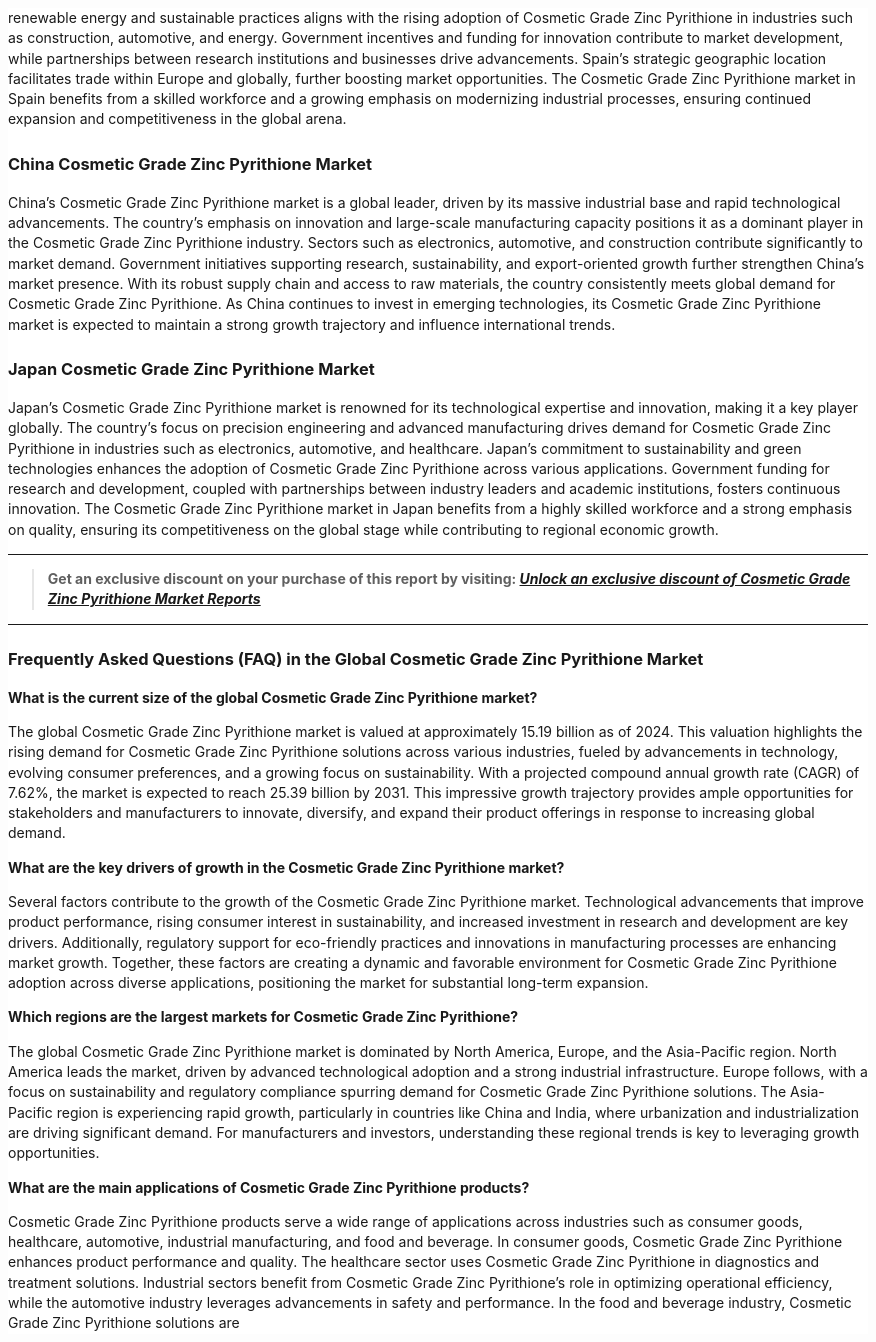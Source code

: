 renewable energy and sustainable practices aligns with the rising adoption of Cosmetic Grade Zinc Pyrithione in industries such as construction, automotive, and energy. Government incentives and funding for innovation contribute to market development, while partnerships between research institutions and businesses drive advancements. Spain&rsquo;s strategic geographic location facilitates trade within Europe and globally, further boosting market opportunities. The Cosmetic Grade Zinc Pyrithione market in Spain benefits from a skilled workforce and a growing emphasis on modernizing industrial processes, ensuring continued expansion and competitiveness in the global arena.</p><h3>China Cosmetic Grade Zinc Pyrithione Market</h3><p>China&rsquo;s Cosmetic Grade Zinc Pyrithione market is a global leader, driven by its massive industrial base and rapid technological advancements. The country&rsquo;s emphasis on innovation and large-scale manufacturing capacity positions it as a dominant player in the Cosmetic Grade Zinc Pyrithione industry. Sectors such as electronics, automotive, and construction contribute significantly to market demand. Government initiatives supporting research, sustainability, and export-oriented growth further strengthen China&rsquo;s market presence. With its robust supply chain and access to raw materials, the country consistently meets global demand for Cosmetic Grade Zinc Pyrithione. As China continues to invest in emerging technologies, its Cosmetic Grade Zinc Pyrithione market is expected to maintain a strong growth trajectory and influence international trends.</p><h3>Japan Cosmetic Grade Zinc Pyrithione Market</h3><p>Japan&rsquo;s Cosmetic Grade Zinc Pyrithione market is renowned for its technological expertise and innovation, making it a key player globally. The country&rsquo;s focus on precision engineering and advanced manufacturing drives demand for Cosmetic Grade Zinc Pyrithione in industries such as electronics, automotive, and healthcare. Japan&rsquo;s commitment to sustainability and green technologies enhances the adoption of Cosmetic Grade Zinc Pyrithione across various applications. Government funding for research and development, coupled with partnerships between industry leaders and academic institutions, fosters continuous innovation. The Cosmetic Grade Zinc Pyrithione market in Japan benefits from a highly skilled workforce and a strong emphasis on quality, ensuring its competitiveness on the global stage while contributing to regional economic growth.</p><hr /><blockquote><p><strong>Get an exclusive discount on your purchase of this report by visiting: <em><a href="://marketresearchpulse.com/ask-for-discount/122032?utm_source=Github&amp;utm_medium=0115">Unlock an exclusive discount of Cosmetic Grade Zinc Pyrithione Market Reports</a></em>&nbsp;</strong></p></blockquote><hr /><h3>Frequently Asked Questions (FAQ) in the Global Cosmetic Grade Zinc Pyrithione Market</h3><p><strong>What is the current size of the global Cosmetic Grade Zinc Pyrithione market?</strong></p><p>The global Cosmetic Grade Zinc Pyrithione market is valued at approximately 15.19 billion as of 2024. This valuation highlights the rising demand for Cosmetic Grade Zinc Pyrithione solutions across various industries, fueled by advancements in technology, evolving consumer preferences, and a growing focus on sustainability. With a projected compound annual growth rate (CAGR) of 7.62%, the market is expected to reach 25.39 billion by 2031. This impressive growth trajectory provides ample opportunities for stakeholders and manufacturers to innovate, diversify, and expand their product offerings in response to increasing global demand.</p><p><strong>What are the key drivers of growth in the Cosmetic Grade Zinc Pyrithione market?</strong></p><p>Several factors contribute to the growth of the Cosmetic Grade Zinc Pyrithione market. Technological advancements that improve product performance, rising consumer interest in sustainability, and increased investment in research and development are key drivers. Additionally, regulatory support for eco-friendly practices and innovations in manufacturing processes are enhancing market growth. Together, these factors are creating a dynamic and favorable environment for Cosmetic Grade Zinc Pyrithione adoption across diverse applications, positioning the market for substantial long-term expansion.</p><p><strong>Which regions are the largest markets for Cosmetic Grade Zinc Pyrithione?</strong></p><p>The global Cosmetic Grade Zinc Pyrithione market is dominated by North America, Europe, and the Asia-Pacific region. North America leads the market, driven by advanced technological adoption and a strong industrial infrastructure. Europe follows, with a focus on sustainability and regulatory compliance spurring demand for Cosmetic Grade Zinc Pyrithione solutions. The Asia-Pacific region is experiencing rapid growth, particularly in countries like China and India, where urbanization and industrialization are driving significant demand. For manufacturers and investors, understanding these regional trends is key to leveraging growth opportunities.</p><p><strong>What are the main applications of Cosmetic Grade Zinc Pyrithione products?</strong></p><p>Cosmetic Grade Zinc Pyrithione products serve a wide range of applications across industries such as consumer goods, healthcare, automotive, industrial manufacturing, and food and beverage. In consumer goods, Cosmetic Grade Zinc Pyrithione enhances product performance and quality. The healthcare sector uses Cosmetic Grade Zinc Pyrithione in diagnostics and treatment solutions. Industrial sectors benefit from Cosmetic Grade Zinc Pyrithione&rsquo;s role in optimizing operational efficiency, while the automotive industry leverages advancements in safety and performance. In the food and beverage industry, Cosmetic Grade Zinc Pyrithione solutions are